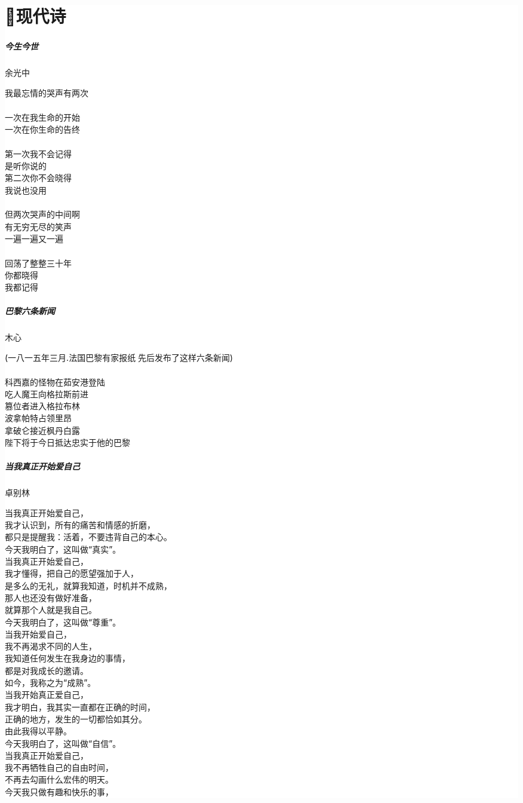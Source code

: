 
# 📜现代诗

##### 今生今世

<author>余光中</author>

我最忘情的哭声有两次<br>
<br>
一次在我生命的开始<br>
一次在你生命的告终<br>
<br>
第一次我不会记得<br>
是听你说的<br>
第二次你不会晓得<br>
我说也没用<br>
<br>
但两次哭声的中间啊<br>
有无穷无尽的笑声<br>
一遍一遍又一遍<br>
<br>
回荡了整整三十年<br>
你都晓得<br>
我都记得<br>

##### 巴黎六条新闻

<author>木心</author>

(一八一五年三月.法国巴黎有家报纸 先后发布了这样六条新闻)<br>
<br>
科西嘉的怪物在茹安港登陆<br>
吃人魔王向格拉斯前进<br>
篡位者进入格拉布林<br>
波拿帕特占领里昂<br>
拿破仑接近枫丹白露<br>
陛下将于今日抵达忠实于他的巴黎<br>

##### 当我真正开始爱自己

<author>卓别林</author>

当我真正开始爱自己，<br>
我才认识到，所有的痛苦和情感的折磨，<br>
都只是提醒我：活着，不要违背自己的本心。<br>
今天我明白了，这叫做“真实”。<br>
当我真正开始爱自己，<br>
我才懂得，把自己的愿望强加于人，<br>
是多么的无礼，就算我知道，时机并不成熟，<br>
那人也还没有做好准备，<br>
就算那个人就是我自己。<br>
今天我明白了，这叫做“尊重”。<br>
当我开始爱自己，<br>
我不再渴求不同的人生，<br>
我知道任何发生在我身边的事情，<br>
都是对我成长的邀请。<br>
如今，我称之为“成熟”。<br>
当我开始真正爱自己，<br>
我才明白，我其实一直都在正确的时间，<br>
正确的地方，发生的一切都恰如其分。<br>
由此我得以平静。<br>
今天我明白了，这叫做“自信”。<br>
当我真正开始爱自己，<br>
我不再牺牲自己的自由时间，<br>
不再去勾画什么宏伟的明天。<br>
今天我只做有趣和快乐的事，<br>